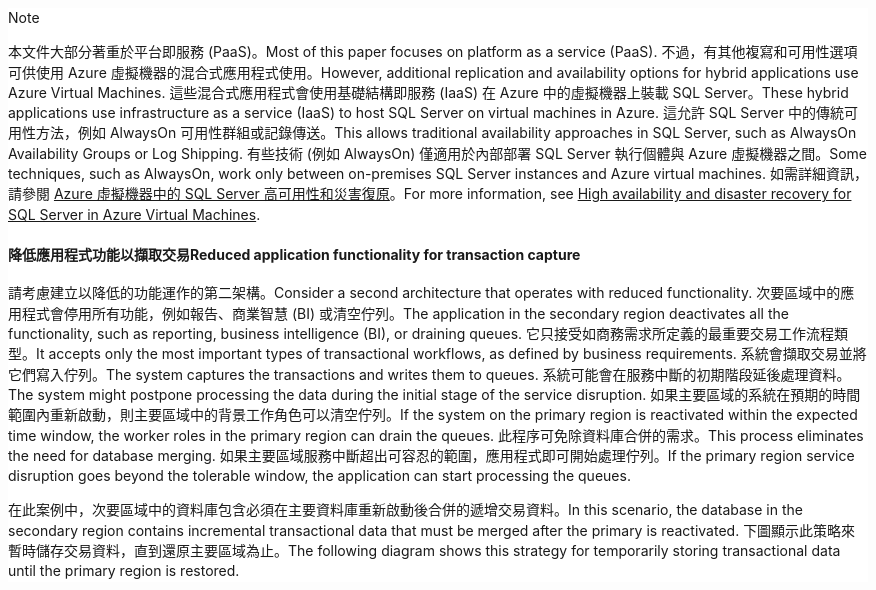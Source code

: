> [!NOTE]
> <span data-ttu-id="1a38e-338">本文件大部分著重於平台即服務 (PaaS)。</span><span class="sxs-lookup"><span data-stu-id="1a38e-338">Most of this paper focuses on platform as a service (PaaS).</span></span> <span data-ttu-id="1a38e-339">不過，有其他複寫和可用性選項可供使用 Azure 虛擬機器的混合式應用程式使用。</span><span class="sxs-lookup"><span data-stu-id="1a38e-339">However, additional replication and availability options for hybrid applications use Azure Virtual Machines.</span></span> <span data-ttu-id="1a38e-340">這些混合式應用程式會使用基礎結構即服務 (IaaS) 在 Azure 中的虛擬機器上裝載 SQL Server。</span><span class="sxs-lookup"><span data-stu-id="1a38e-340">These hybrid applications use infrastructure as a service (IaaS) to host SQL Server on virtual machines in Azure.</span></span> <span data-ttu-id="1a38e-341">這允許 SQL Server 中的傳統可用性方法，例如 AlwaysOn 可用性群組或記錄傳送。</span><span class="sxs-lookup"><span data-stu-id="1a38e-341">This allows traditional availability approaches in SQL Server, such as AlwaysOn Availability Groups or Log Shipping.</span></span> <span data-ttu-id="1a38e-342">有些技術 (例如 AlwaysOn) 僅適用於內部部署 SQL Server 執行個體與 Azure 虛擬機器之間。</span><span class="sxs-lookup"><span data-stu-id="1a38e-342">Some techniques, such as AlwaysOn, work only between on-premises SQL Server instances and Azure virtual machines.</span></span> <span data-ttu-id="1a38e-343">如需詳細資訊，請參閱 [Azure 虛擬機器中的 SQL Server 高可用性和災害復原](/azure/virtual-machines/windows/sql/virtual-machines-windows-sql-high-availability-dr/)。</span><span class="sxs-lookup"><span data-stu-id="1a38e-343">For more information, see [High availability and disaster recovery for SQL Server in Azure Virtual Machines](/azure/virtual-machines/windows/sql/virtual-machines-windows-sql-high-availability-dr/).</span></span>
> 
> 

#### <a name="reduced-application-functionality-for-transaction-capture"></a><span data-ttu-id="1a38e-344">降低應用程式功能以擷取交易</span><span class="sxs-lookup"><span data-stu-id="1a38e-344">Reduced application functionality for transaction capture</span></span>
<span data-ttu-id="1a38e-345">請考慮建立以降低的功能運作的第二架構。</span><span class="sxs-lookup"><span data-stu-id="1a38e-345">Consider a second architecture that operates with reduced functionality.</span></span> <span data-ttu-id="1a38e-346">次要區域中的應用程式會停用所有功能，例如報告、商業智慧 (BI) 或清空佇列。</span><span class="sxs-lookup"><span data-stu-id="1a38e-346">The application in the secondary region deactivates all the functionality, such as reporting, business intelligence (BI), or draining queues.</span></span> <span data-ttu-id="1a38e-347">它只接受如商務需求所定義的最重要交易工作流程類型。</span><span class="sxs-lookup"><span data-stu-id="1a38e-347">It accepts only the most important types of transactional workflows, as defined by business requirements.</span></span> <span data-ttu-id="1a38e-348">系統會擷取交易並將它們寫入佇列。</span><span class="sxs-lookup"><span data-stu-id="1a38e-348">The system captures the transactions and writes them to queues.</span></span> <span data-ttu-id="1a38e-349">系統可能會在服務中斷的初期階段延後處理資料。</span><span class="sxs-lookup"><span data-stu-id="1a38e-349">The system might postpone processing the data during the initial stage of the service disruption.</span></span> <span data-ttu-id="1a38e-350">如果主要區域的系統在預期的時間範圍內重新啟動，則主要區域中的背景工作角色可以清空佇列。</span><span class="sxs-lookup"><span data-stu-id="1a38e-350">If the system on the primary region is reactivated within the expected time window, the worker roles in the primary region can drain the queues.</span></span> <span data-ttu-id="1a38e-351">此程序可免除資料庫合併的需求。</span><span class="sxs-lookup"><span data-stu-id="1a38e-351">This process eliminates the need for database merging.</span></span> <span data-ttu-id="1a38e-352">如果主要區域服務中斷超出可容忍的範圍，應用程式即可開始處理佇列。</span><span class="sxs-lookup"><span data-stu-id="1a38e-352">If the primary region service disruption goes beyond the tolerable window, the application can start processing the queues.</span></span>

<span data-ttu-id="1a38e-353">在此案例中，次要區域中的資料庫包含必須在主要資料庫重新啟動後合併的遞增交易資料。</span><span class="sxs-lookup"><span data-stu-id="1a38e-353">In this scenario, the database in the secondary region contains incremental transactional data that must be merged after the primary is reactivated.</span></span> <span data-ttu-id="1a38e-354">下圖顯示此策略來暫時儲存交易資料，直到還原主要區域為止。</span><span class="sxs-lookup"><span data-stu-id="1a38e-354">The following diagram shows this strategy for temporarily storing transactional data until the primary region is restored.</span></span>
